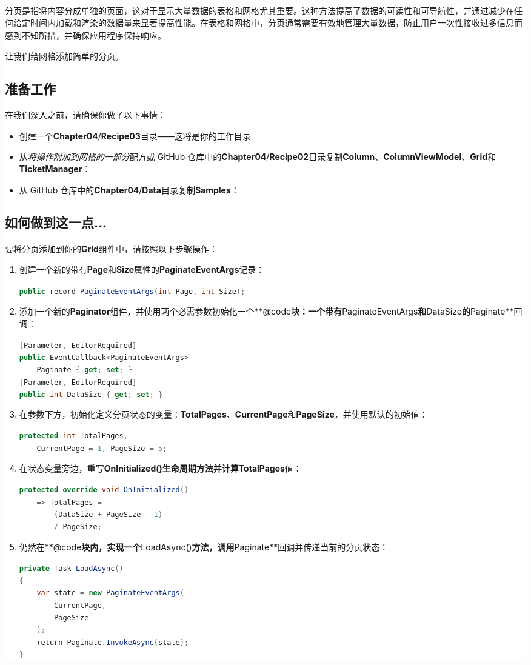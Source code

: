 分页是指将内容分成单独的页面，这对于显示大量数据的表格和网格尤其重要。这种方法提高了数据的可读性和可导航性，并通过减少在任何给定时间内加载和渲染的数据量来显著提高性能。在表格和网格中，分页通常需要有效地管理大量数据，防止用户一次性接收过多信息而感到不知所措，并确保应用程序保持响应。

让我们给网格添加简单的分页。

## 准备工作

在我们深入之前，请确保你做了以下事情：

+   创建一个**Chapter04**/**Recipe03**目录——这将是你的工作目录

+   从*将操作附加到网格的一部分*配方或 GitHub 仓库中的**Chapter04**/**Recipe02**目录复制**Column**、**ColumnViewModel**、**Grid**和**TicketManager**：

+   从 GitHub 仓库中的**Chapter04**/**Data**目录复制**Samples**：

## 如何做到这一点…

要将分页添加到你的**Grid**组件中，请按照以下步骤操作：

1.  创建一个新的带有**Page**和**Size**属性的**PaginateEventArgs**记录：

    ```cs
    public record PaginateEventArgs(int Page, int Size);
    ```

1.  添加一个新的**Paginator**组件，并使用两个必需参数初始化一个**@code**块：一个带有**PaginateEventArgs**和**DataSize**的**Paginate**回调：

    ```cs
    [Parameter, EditorRequired]
    public EventCallback<PaginateEventArgs>
        Paginate { get; set; }
    [Parameter, EditorRequired]
    public int DataSize { get; set; }
    ```

1.  在参数下方，初始化定义分页状态的变量：**TotalPages**、**CurrentPage**和**PageSize**，并使用默认的初始值：

    ```cs
    protected int TotalPages,
        CurrentPage = 1, PageSize = 5;
    ```

1.  在状态变量旁边，重写**OnInitialized()**生命周期方法并计算**TotalPages**值：

    ```cs
    protected override void OnInitialized()
        => TotalPages =
            (DataSize + PageSize - 1)
            / PageSize;
    ```

1.  仍然在**@code**块内，实现一个**LoadAsync()**方法，调用**Paginate**回调并传递当前的分页状态：

    ```cs
    private Task LoadAsync()
    {
        var state = new PaginateEventArgs(
            CurrentPage,
            PageSize
        );
        return Paginate.InvokeAsync(state);
    }
    ```
